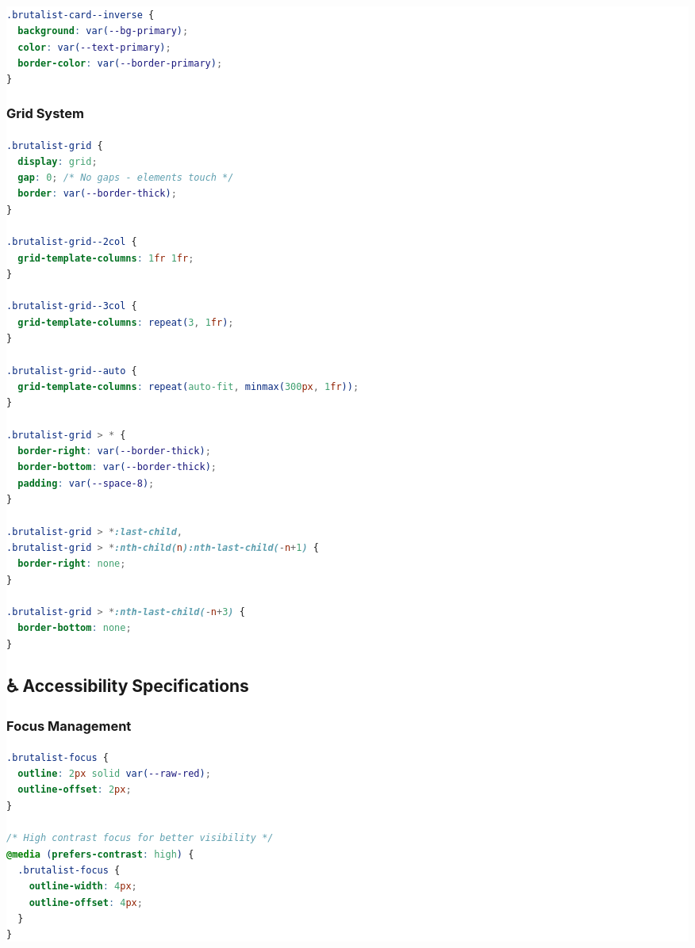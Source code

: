 ```css
.brutalist-card--inverse {
  background: var(--bg-primary);
  color: var(--text-primary);
  border-color: var(--border-primary);
}
```

### **Grid System**
```css
.brutalist-grid {
  display: grid;
  gap: 0; /* No gaps - elements touch */
  border: var(--border-thick);
}

.brutalist-grid--2col {
  grid-template-columns: 1fr 1fr;
}

.brutalist-grid--3col {
  grid-template-columns: repeat(3, 1fr);
}

.brutalist-grid--auto {
  grid-template-columns: repeat(auto-fit, minmax(300px, 1fr));
}

.brutalist-grid > * {
  border-right: var(--border-thick);
  border-bottom: var(--border-thick);
  padding: var(--space-8);
}

.brutalist-grid > *:last-child,
.brutalist-grid > *:nth-child(n):nth-last-child(-n+1) {
  border-right: none;
}

.brutalist-grid > *:nth-last-child(-n+3) {
  border-bottom: none;
}
```

## ♿ Accessibility Specifications

### **Focus Management**
```css
.brutalist-focus {
  outline: 2px solid var(--raw-red);
  outline-offset: 2px;
}

/* High contrast focus for better visibility */
@media (prefers-contrast: high) {
  .brutalist-focus {
    outline-width: 4px;
    outline-offset: 4px;
  }
}
```
